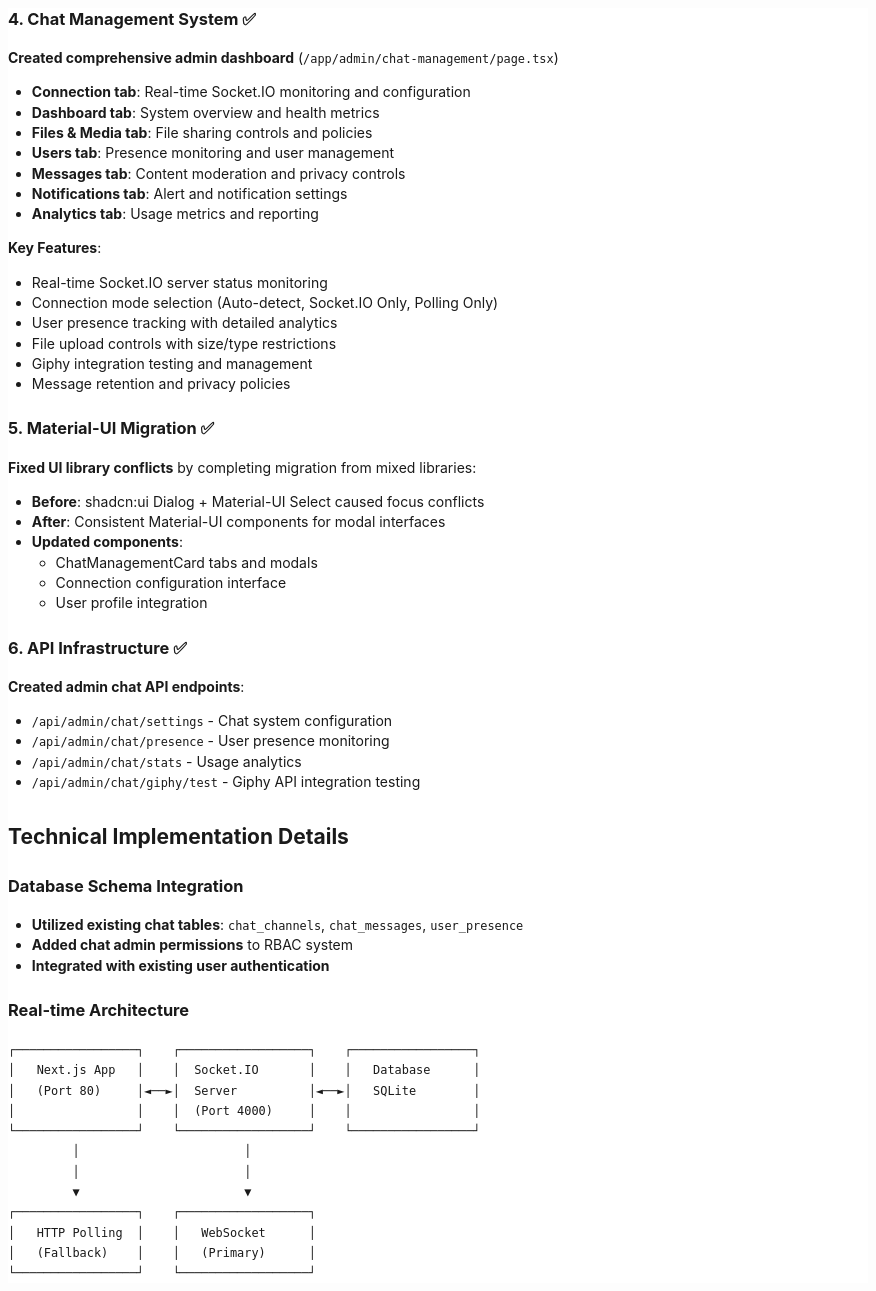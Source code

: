 ### 4. Chat Management System ✅
**Created comprehensive admin dashboard** (`/app/admin/chat-management/page.tsx`)
- **Connection tab**: Real-time Socket.IO monitoring and configuration
- **Dashboard tab**: System overview and health metrics  
- **Files & Media tab**: File sharing controls and policies
- **Users tab**: Presence monitoring and user management
- **Messages tab**: Content moderation and privacy controls
- **Notifications tab**: Alert and notification settings
- **Analytics tab**: Usage metrics and reporting

**Key Features**:
- Real-time Socket.IO server status monitoring
- Connection mode selection (Auto-detect, Socket.IO Only, Polling Only)
- User presence tracking with detailed analytics
- File upload controls with size/type restrictions
- Giphy integration testing and management
- Message retention and privacy policies

### 5. Material-UI Migration ✅
**Fixed UI library conflicts** by completing migration from mixed libraries:
- **Before**: shadcn:ui Dialog + Material-UI Select caused focus conflicts
- **After**: Consistent Material-UI components for modal interfaces
- **Updated components**:
  - ChatManagementCard tabs and modals
  - Connection configuration interface
  - User profile integration

### 6. API Infrastructure ✅
**Created admin chat API endpoints**:
- `/api/admin/chat/settings` - Chat system configuration
- `/api/admin/chat/presence` - User presence monitoring  
- `/api/admin/chat/stats` - Usage analytics
- `/api/admin/chat/giphy/test` - Giphy API integration testing

## Technical Implementation Details

### Database Schema Integration
- **Utilized existing chat tables**: `chat_channels`, `chat_messages`, `user_presence`
- **Added chat admin permissions** to RBAC system
- **Integrated with existing user authentication**

### Real-time Architecture
```
┌─────────────────┐    ┌──────────────────┐    ┌─────────────────┐
│   Next.js App   │    │  Socket.IO       │    │   Database      │
│   (Port 80)     │◄──►│  Server          │◄──►│   SQLite        │
│                 │    │  (Port 4000)     │    │                 │
└─────────────────┘    └──────────────────┘    └─────────────────┘
         │                       │
         │                       │
         ▼                       ▼
┌─────────────────┐    ┌──────────────────┐
│   HTTP Polling  │    │   WebSocket      │
│   (Fallback)    │    │   (Primary)      │
└─────────────────┘    └──────────────────┘
```
